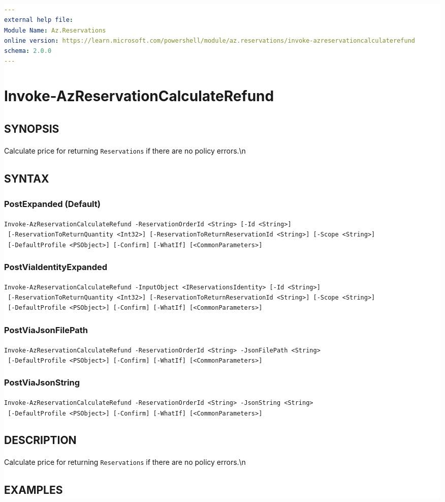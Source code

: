 ```yaml
---
external help file:
Module Name: Az.Reservations
online version: https://learn.microsoft.com/powershell/module/az.reservations/invoke-azreservationcalculaterefund
schema: 2.0.0
---
```


# Invoke-AzReservationCalculateRefund

## SYNOPSIS
Calculate price for returning `Reservations` if there are no policy errors.\n

## SYNTAX

### PostExpanded (Default)
```
Invoke-AzReservationCalculateRefund -ReservationOrderId <String> [-Id <String>]
 [-ReservationToReturnQuantity <Int32>] [-ReservationToReturnReservationId <String>] [-Scope <String>]
 [-DefaultProfile <PSObject>] [-Confirm] [-WhatIf] [<CommonParameters>]
```

### PostViaIdentityExpanded
```
Invoke-AzReservationCalculateRefund -InputObject <IReservationsIdentity> [-Id <String>]
 [-ReservationToReturnQuantity <Int32>] [-ReservationToReturnReservationId <String>] [-Scope <String>]
 [-DefaultProfile <PSObject>] [-Confirm] [-WhatIf] [<CommonParameters>]
```

### PostViaJsonFilePath
```
Invoke-AzReservationCalculateRefund -ReservationOrderId <String> -JsonFilePath <String>
 [-DefaultProfile <PSObject>] [-Confirm] [-WhatIf] [<CommonParameters>]
```

### PostViaJsonString
```
Invoke-AzReservationCalculateRefund -ReservationOrderId <String> -JsonString <String>
 [-DefaultProfile <PSObject>] [-Confirm] [-WhatIf] [<CommonParameters>]
```

## DESCRIPTION
Calculate price for returning `Reservations` if there are no policy errors.\n

## EXAMPLES
